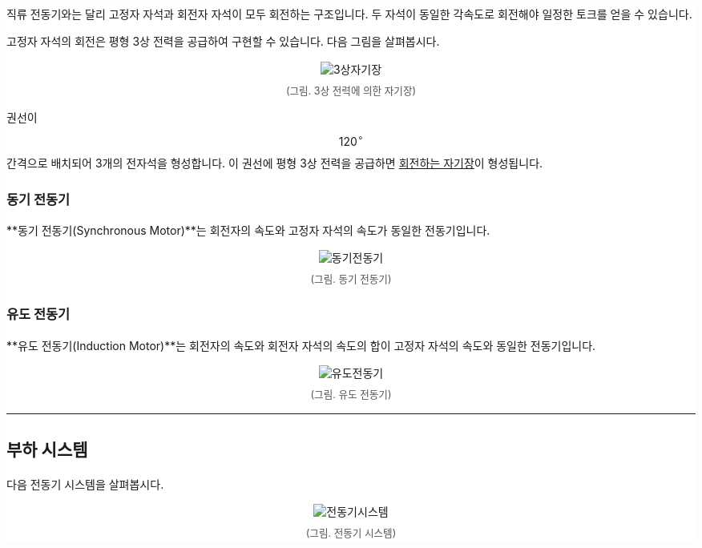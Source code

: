 직류 전동기와는 달리 고정자 자석과 회전자 자석이 모두 회전하는 구조입니다.
두 자석이 동일한 각속도로 회전해야 일정한 토크를 얻을 수 있습니다.

고정자 자석의 회전은 평형 3상 전력을 공급하여 구현할 수 있습니다.
다음 그림을 살펴봅시다.

<figure style="text-align: center;">
  <img src="./PEFigure/3상자기장.png" alt="3상자기장" width="100%"/>
  <figcaption style="text-align: center; margin-top: 8px; font-size: 0.9em; color: #555;">
    (그림. 3상 전력에 의한 자기장)
  </figcaption>
</figure>

권선이 $$120^{\circ}$$ 간격으로 배치되어 3개의 전자석을 형성합니다.
이 권선에 평형 3상 전력을 공급하면 [회전하는 자기장](https://www.ece.umn.edu/users/riaz/animations/spacevecmovie.html)이 형성됩니다.

### 동기 전동기

**동기 전동기(Synchronous Motor)**는 회전자의 속도와 고정자 자석의 속도가 동일한 전동기입니다.

<figure style="text-align: center;">
  <img src="./PEFigure/동기전동기.png" alt="동기전동기" width="100%"/>
  <figcaption style="text-align: center; margin-top: 8px; font-size: 0.9em; color: #555;">
    (그림. 동기 전동기)
  </figcaption>
</figure>

### 유도 전동기

**유도 전동기(Induction Motor)**는 회전자의 속도와 회전자 자석의 속도의 합이 고정자 자석의 속도와 동일한 전동기입니다.

<figure style="text-align: center;">
  <img src="./PEFigure/유도전동기.png" alt="유도전동기" width="100%"/>
  <figcaption style="text-align: center; margin-top: 8px; font-size: 0.9em; color: #555;">
    (그림. 유도 전동기)
  </figcaption>
</figure>

---

## 부하 시스템

다음 전동기 시스템을 살펴봅시다.

<figure style="text-align: center;">
  <img src="./PEFigure/전동기시스템.png" alt="전동기시스템" width="100%"/>
  <figcaption style="text-align: center; margin-top: 8px; font-size: 0.9em; color: #555;">
    (그림. 전동기 시스템)
  </figcaption>
</figure>
